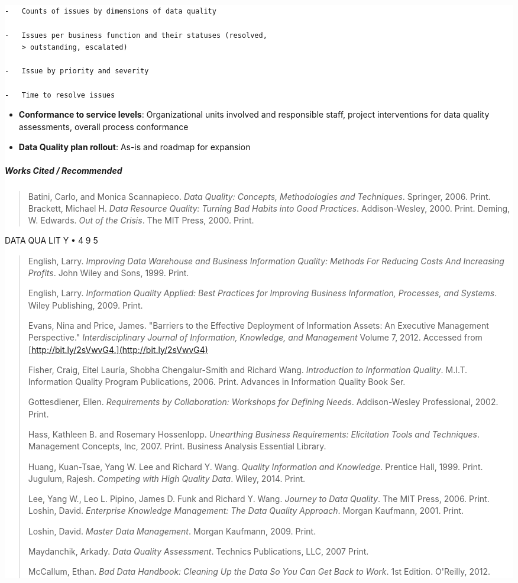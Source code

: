     -   Counts of issues by dimensions of data quality

    -   Issues per business function and their statuses (resolved,
        > outstanding, escalated)

    -   Issue by priority and severity

    -   Time to resolve issues

-   **Conformance to service levels**: Organizational units involved and
    responsible staff, project interventions for data quality
    assessments, overall process conformance

-   **Data Quality plan rollout**: As-is and roadmap for expansion

##### Works Cited / Recommended

> Batini, Carlo, and Monica Scannapieco. *Data Quality: Concepts,
> Methodologies and Techniques*. Springer, 2006. Print. Brackett,
> Michael H. *Data Resource Quality: Turning Bad Habits into Good
> Practices*. Addison-Wesley, 2000. Print. Deming, W. Edwards. *Out of
> the Crisis*. The MIT Press, 2000. Print.

DATA QUA LIT Y • 4 9 5

> English, Larry. *Improving Data Warehouse and Business Information
> Quality: Methods For Reducing Costs And Increasing Profits*. John
> Wiley and Sons, 1999. Print.
>
> English, Larry. *Information Quality Applied: Best Practices for
> Improving Business Information, Processes, and Systems*. Wiley
> Publishing, 2009. Print.
>
> Evans, Nina and Price, James. "Barriers to the Effective Deployment of
> Information Assets: An Executive Management Perspective."
> *Interdisciplinary Journal of Information, Knowledge, and Management*
> Volume 7, 2012. Accessed from
> [http://bit.ly/2sVwvG4.](http://bit.ly/2sVwvG4)
>
> Fisher, Craig, Eitel Lauría, Shobha Chengalur-Smith and Richard Wang.
> *Introduction to Information Quality*. M.I.T. Information Quality
> Program Publications, 2006. Print. Advances in Information Quality
> Book Ser.
>
> Gottesdiener, Ellen. *Requirements by Collaboration: Workshops for
> Defining Needs*. Addison-Wesley Professional, 2002. Print.
>
> Hass, Kathleen B. and Rosemary Hossenlopp. *Unearthing Business
> Requirements: Elicitation Tools and Techniques*. Management Concepts,
> Inc, 2007. Print. Business Analysis Essential Library.
>
> Huang, Kuan-Tsae, Yang W. Lee and Richard Y. Wang. *Quality
> Information and Knowledge*. Prentice Hall, 1999. Print. Jugulum,
> Rajesh. *Competing with High Quality Data*. Wiley, 2014. Print.
>
> Lee, Yang W., Leo L. Pipino, James D. Funk and Richard Y. Wang.
> *Journey to Data Quality*. The MIT Press, 2006. Print. Loshin, David.
> *Enterprise Knowledge Management: The Data Quality Approach*. Morgan
> Kaufmann, 2001. Print.
>
> Loshin, David. *Master Data Management*. Morgan Kaufmann, 2009. Print.
>
> Maydanchik, Arkady. *Data Quality Assessment*. Technics Publications,
> LLC, 2007 Print.
>
> McCallum, Ethan. *Bad Data Handbook: Cleaning Up the Data So You Can
> Get Back to Work*. 1st Edition. O\'Reilly, 2012.